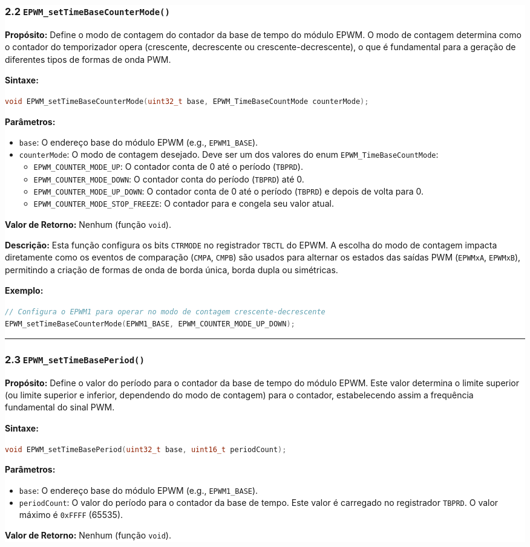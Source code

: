 
### 2.2 `EPWM_setTimeBaseCounterMode()`

**Propósito:** Define o modo de contagem do contador da base de tempo do módulo EPWM. O modo de contagem determina como o contador do temporizador opera (crescente, decrescente ou crescente-decrescente), o que é fundamental para a geração de diferentes tipos de formas de onda PWM.

**Sintaxe:**

```c
void EPWM_setTimeBaseCounterMode(uint32_t base, EPWM_TimeBaseCountMode counterMode);
```

**Parâmetros:**

* `base`: O endereço base do módulo EPWM (e.g., `EPWM1_BASE`).
* `counterMode`: O modo de contagem desejado. Deve ser um dos valores do enum `EPWM_TimeBaseCountMode`:
    * `EPWM_COUNTER_MODE_UP`: O contador conta de 0 até o período (`TBPRD`).
    * `EPWM_COUNTER_MODE_DOWN`: O contador conta do período (`TBPRD`) até 0.
    * `EPWM_COUNTER_MODE_UP_DOWN`: O contador conta de 0 até o período (`TBPRD`) e depois de volta para 0.
    * `EPWM_COUNTER_MODE_STOP_FREEZE`: O contador para e congela seu valor atual.

**Valor de Retorno:** Nenhum (função `void`).

**Descrição:** Esta função configura os bits `CTRMODE` no registrador `TBCTL` do EPWM. A escolha do modo de contagem impacta diretamente como os eventos de comparação (`CMPA`, `CMPB`) são usados para alternar os estados das saídas PWM (`EPWMxA`, `EPWMxB`), permitindo a criação de formas de onda de borda única, borda dupla ou simétricas.

**Exemplo:**

```c
// Configura o EPWM1 para operar no modo de contagem crescente-decrescente
EPWM_setTimeBaseCounterMode(EPWM1_BASE, EPWM_COUNTER_MODE_UP_DOWN);
```

---

### 2.3 `EPWM_setTimeBasePeriod()`

**Propósito:** Define o valor do período para o contador da base de tempo do módulo EPWM. Este valor determina o limite superior (ou limite superior e inferior, dependendo do modo de contagem) para o contador, estabelecendo assim a frequência fundamental do sinal PWM.

**Sintaxe:**

```c
void EPWM_setTimeBasePeriod(uint32_t base, uint16_t periodCount);
```

**Parâmetros:**

* `base`: O endereço base do módulo EPWM (e.g., `EPWM1_BASE`).
* `periodCount`: O valor do período para o contador da base de tempo. Este valor é carregado no registrador `TBPRD`. O valor máximo é `0xFFFF` (65535).

**Valor de Retorno:** Nenhum (função `void`).
